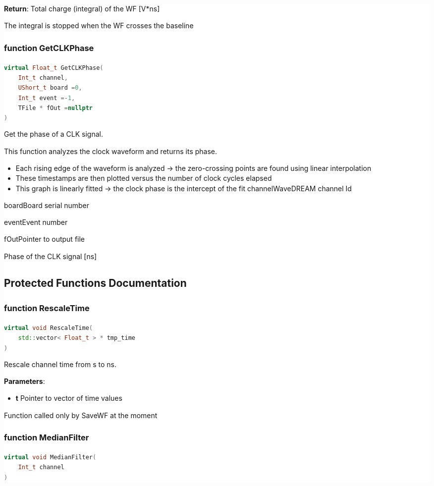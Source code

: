 
**Return**: Total charge (integral) of the WF [V*ns] 

The integral is stopped when the WF crosses the baseline 


### function GetCLKPhase

```cpp
virtual Float_t GetCLKPhase(
    Int_t channel,
    UShort_t board =0,
    Int_t event =-1,
    TFile * fOut =nullptr
)
```

Get the phase of a CLK signal. 

This function analyzes the clock waveform and returns its phase.

* Each rising edge of the waveform is analyzed -> the zero-crossing points are found using linear interpolation
* These timestamps are then plotted versus the number of clock cycles elapsed
* This graph is linearly fitted -> the clock phase is the intercept of the fit channelWaveDREAM channel Id 

boardBoard serial number 

eventEvent number 

fOutPointer to output file 

Phase of the CLK signal [ns] 


## Protected Functions Documentation

### function RescaleTime

```cpp
virtual void RescaleTime(
    std::vector< Float_t > * tmp_time
)
```

Rescale channel time from s to ns. 

**Parameters**: 

  * **t** Pointer to vector of time values 


Function called only by SaveWF at the moment 


### function MedianFilter

```cpp
virtual void MedianFilter(
    Int_t channel
)
```

